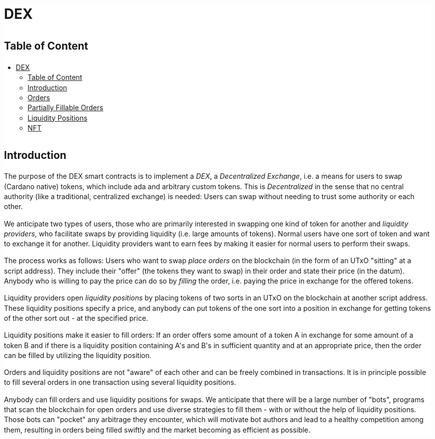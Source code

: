 # DEX

## Table of Content

- [DEX](#dex)
  - [Table of Content](#table-of-content)
  - [Introduction](#introduction)
  - [Orders](#orders)
  - [Partially Fillable Orders](#partially-fillable-orders)
  - [Liquidity Positions](#liquidity-positions)
  - [NFT](#nft)

## Introduction

The purpose of the DEX smart contracts is to implement a _DEX_, a _Decentralized Exchange_, i.e. a means for users to swap (Cardano native) tokens,
which include ada and arbitrary custom tokens. This is _Decentralized_ in the sense that no central authority
(like a traditional, centralized exchange) is needed: Users can swap without needing to trust some authority or each other.

We anticipate two types of users, those who are primarily interested in swapping one kind of token for another and _liquidity providers_,
who facilitate swaps by providing liquidity (i.e. large amounts of tokens).
Normal users have one sort of token and want to exchange it for another.
Liquidity providers want to earn fees by making it easier for normal users to perform their swaps.

The process works as follows: Users who want to swap _place orders_ on the blockchain (in the form of an UTxO "sitting" at
a script address). They include their "offer" (the tokens they want to swap) in their order and state their price (in the datum).
Anybody who is willing to pay the price can do so by _filling_ the order, i.e. paying the price in exchange for the offered tokens.

Liquidity providers open _liquidity positions_ by placing tokens of two sorts in an UTxO on the blockchain at another script address.
These liquidity positions specify a price, and anybody can put tokens of the one sort into a position in exchange for getting tokens of the other
sort out - at the specified price.

Liquidity positions make it easier to fill orders: If an order offers some amount of a token A in exchange for some amount of a token B
and if there is a liquidity position containing A's and B's in sufficient quantity and at an appropriate price,
then the order can be filled by utilizing the liquidity position.

Orders and liquidity positions are not "aware" of each other and can be freely combined in transactions.
It is in principle possible to fill several orders in one transaction using several liquidity positions.

Anybody can fill orders and use liquidity positions for swaps. We anticipate that there will be a large number of "bots",
programs that scan the blockchain for open orders and use diverse strategies to fill them - with or without the help of liquidity positions.
Those bots can "pocket" any arbitrage they encounter, which will motivate bot authors and lead to a healthy competition among them,
resulting in orders being filled swiftly and the market becoming as efficient as possible.
